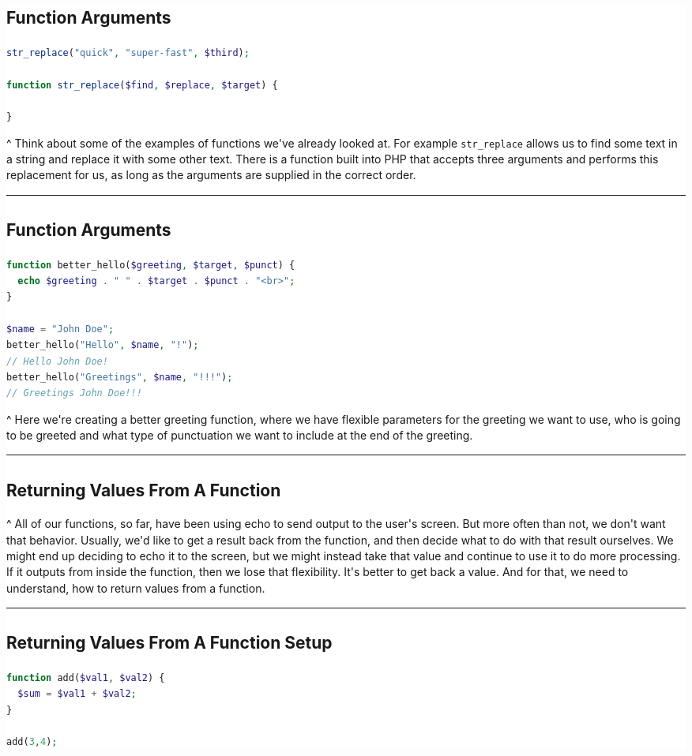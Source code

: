 ## Function Arguments

```php
str_replace("quick", "super-fast", $third);

function str_replace($find, $replace, $target) {

}
```

^ Think about some of the examples of functions we've already looked at. For example `str_replace` allows us to find some text in a string and replace it with some other text. There is a function built into PHP that accepts three arguments and performs this replacement for us, as long as the arguments are supplied in the correct order.

---

## Function Arguments

```php
function better_hello($greeting, $target, $punct) {
  echo $greeting . " " . $target . $punct . "<br>";
}

$name = "John Doe";
better_hello("Hello", $name, "!");
// Hello John Doe!
better_hello("Greetings", $name, "!!!");
// Greetings John Doe!!!
```

^ Here we're creating a better greeting function, where we have flexible parameters for the greeting we want to use, who is going to be greeted and what type of punctuation we want to include at the end of the greeting.

---

## Returning Values From A Function

^ All of our functions, so far, have been using echo to send output to the user's screen. But more often than not, we don't want that behavior. Usually, we'd like to get a result back from the function, and then decide what to do with that result ourselves. We might end up deciding to echo it to the screen, but we might instead take that value and continue to use it to do more processing. If it outputs from inside the function, then we lose that flexibility. It's better to get back a value. And for that, we need to understand, how to return values from a function.

---

## Returning Values From A Function Setup

```php
function add($val1, $val2) {
  $sum = $val1 + $val2;
}

add(3,4);
```
